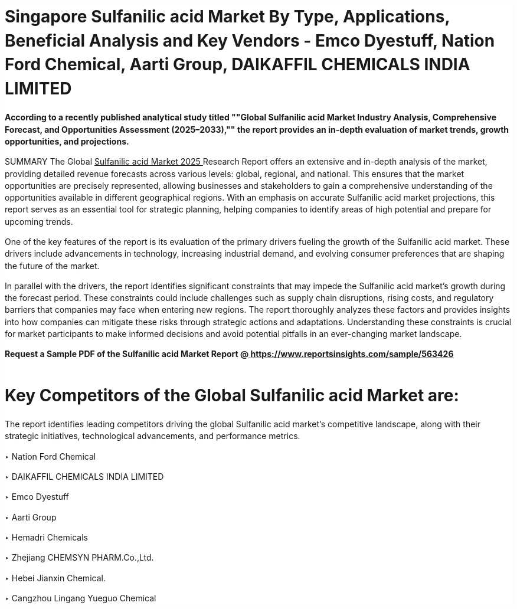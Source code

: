 # Singapore Sulfanilic acid Market By Type, Applications, Beneficial Analysis and Key Vendors - Emco Dyestuff, Nation Ford Chemical, Aarti Group, DAIKAFFIL CHEMICALS INDIA LIMITED

<strong>According to a recently published analytical study titled ""Global Sulfanilic acid Market Industry Analysis, Comprehensive Forecast, and Opportunities Assessment (2025–2033),"" the report provides an in-depth evaluation of market trends, growth opportunities, and projections.</strong>

SUMMARY The Global <a href=https://www.reportsinsights.com/sample/563426>Sulfanilic acid Market 2025 </a> Research Report offers an extensive and in-depth analysis of the market, providing detailed revenue forecasts across various levels: global, regional, and national. This ensures that the market opportunities are precisely represented, allowing businesses and stakeholders to gain a comprehensive understanding of the opportunities available in different geographical regions. With an emphasis on accurate Sulfanilic acid market projections, this report serves as an essential tool for strategic planning, helping companies to identify areas of high potential and prepare for upcoming trends.

One of the key features of the report is its evaluation of the primary drivers fueling the growth of the Sulfanilic acid market. These drivers include advancements in technology, increasing industrial demand, and evolving consumer preferences that are shaping the future of the market. 

In parallel with the drivers, the report identifies significant constraints that may impede the Sulfanilic acid market’s growth during the forecast period. These constraints could include challenges such as supply chain disruptions, rising costs, and regulatory barriers that companies may face when entering new regions. The report thoroughly analyzes these factors and provides insights into how companies can mitigate these risks through strategic actions and adaptations. Understanding these constraints is crucial for market participants to make informed decisions and avoid potential pitfalls in an ever-changing market landscape.

<strong>Request a Sample PDF of the Sulfanilic acid Market Report </strong><strong>@<a href=https://www.reportsinsights.com/sample/563426> https://www.reportsinsights.com/sample/563426</a></strong></font>

# <strong>Key Competitors of the Global Sulfanilic acid Market are:</strong>

The report identifies leading competitors driving the global Sulfanilic acid market’s competitive landscape, along with their strategic initiatives, technological advancements, and performance metrics.

‣ Nation Ford Chemical

‣ DAIKAFFIL CHEMICALS INDIA LIMITED

‣ Emco Dyestuff

‣ Aarti Group

‣ Hemadri Chemicals

‣ Zhejiang CHEMSYN PHARM.Co.,Ltd.

‣ Hebei Jianxin Chemical.

‣ Cangzhou Lingang Yueguo Chemical
